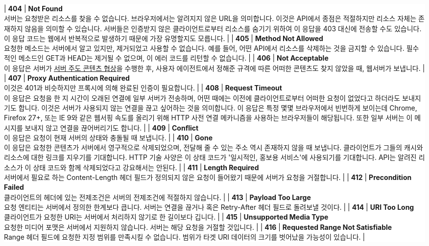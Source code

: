 | **404** | **Not Found**<br/>서버는 요청받은 리소스를 찾을 수 없습니다. 브라우저에서는 알려지지 않은 URL을 의미합니다. 이것은 API에서 종점은 적절하지만 리소스 자체는 존재하지 않음을 의미할 수 있습니다. 서버들은 인증받지 않은 클라이언트로부터 리소스를 숨기기 위하여 이 응답을 403 대신에 전송할 수도 있습니다. 이 응답 코드는 웹에서 반복적으로 발생하기 때문에 가장 유명할지도 모릅니다.                                                                                                                    |
| **405** | **Method Not Allowed**<br/>요청한 메소드는 서버에서 알고 있지만, 제거되었고 사용할 수 없습니다. 예를 들어, 어떤 API에서 리소스를 삭제하는 것을 금지할 수 있습니다. 필수적인 메소드인 GET과 HEAD는 제거될 수 없으며, 이 에러 코드를 리턴할 수 없습니다.                                                                                                                                                                                                                                                 |
| **406** | **Not Acceptable**<br/>이 응답은 서버가 [서버 주도 콘텐츠 협상](https://developer.mozilla.org/ko/docs/Web/HTTP/Content_negotiation#서버_주도_컨텐츠_협상)을 수행한 후, 사용자 에이전트에서 정해준 규격에 따른 어떠한 콘텐츠도 찾지 않았을 때, 웹서버가 보냅니다.                                                                                                                                                                                                                                       |
| **407** | **Proxy Authentication Required**<br/>이것은 401과 비슷하지만 프록시에 의해 완료된 인증이 필요합니다.                                                                                                                                                                                                                                                                                                                                                                                                  |
| **408** | **Request Timeout**<br/>이 응답은 요청을 한 지 시간이 오래된 연결에 일부 서버가 전송하며, 어떤 때에는 이전에 클라이언트로부터 어떠한 요청이 없었다고 하더라도 보내지기도 합니다. 이것은 서버가 사용되지 않는 연결을 끊고 싶어하는 것을 의미합니다. 이 응답은 특정 몇몇 브라우저에서 빈번하게 보이는데 Chrome, Firefox 27+, 또는 IE 9와 같은 웹서핑 속도를 올리기 위해 HTTP 사전 연결 메카니즘을 사용하는 브라우저들이 해당됩니다. 또한 일부 서버는 이 메시지를 보내지 않고 연결을 끊어버리기도 합니다. |
| **409** | **Conflict**<br/>이 응답은 요청이 현재 서버의 상태와 충돌될 때 보냅니다.                                                                                                                                                                                                                                                                                                                                                                                                                               |
| **410** | **Gone**<br/>이 응답은 요청한 콘텐츠가 서버에서 영구적으로 삭제되었으며, 전달해 줄 수 있는 주소 역시 존재하지 않을 때 보냅니다. 클라이언트가 그들의 캐시와 리소스에 대한 링크를 지우기를 기대합니다. HTTP 기술 사양은 이 상태 코드가 '일시적인, 홍보용 서비스'에 사용되기를 기대합니다. API는 알려진 리소스가 이 상태 코드와 함께 삭제되었다고 강요해서는 안된다.                                                                                                                                      |
| **411** | **Length Required**<br/>서버에서 필요로 하는 Content-Length 헤더 필드가 정의되지 않은 요청이 들어왔기 때문에 서버가 요청을 거절합니다.                                                                                                                                                                                                                                                                                                                                                                 |
| **412** | **Precondition Failed**<br/>클라이언트의 헤더에 있는 전제조건은 서버의 전제조건에 적절하지 않습니다.                                                                                                                                                                                                                                                                                                                                                                                                   |
| **413** | **Payload Too Large**<br/>요청 엔티티는 서버에서 정의한 한계보다 큽니다. 서버는 연결을 끊거나 혹은 Retry-After 헤더 필드로 돌려보낼 것이다.                                                                                                                                                                                                                                                                                                                                                            |
| **414** | **URI Too Long**<br/>클라이언트가 요청한 URI는 서버에서 처리하지 않기로 한 길이보다 깁니다.                                                                                                                                                                                                                                                                                                                                                                                                            |
| **415** | **Unsupported Media Type**<br/>요청한 미디어 포맷은 서버에서 지원하지 않습니다. 서버는 해당 요청을 거절할 것입니다.                                                                                                                                                                                                                                                                                                                                                                                    |
| **416** | **Requested Range Not Satisfiable**<br/>Range 헤더 필드에 요청한 지정 범위를 만족시킬 수 없습니다. 범위가 타겟 URI 데이터의 크기를 벗어났을 가능성이 있습니다.                                                                                                                                                                                                                                                                                                                                         |